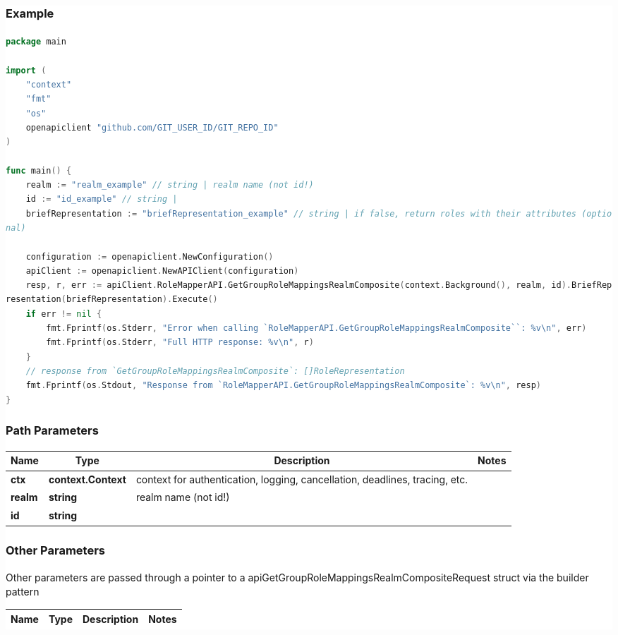 


### Example

```go
package main

import (
	"context"
	"fmt"
	"os"
	openapiclient "github.com/GIT_USER_ID/GIT_REPO_ID"
)

func main() {
	realm := "realm_example" // string | realm name (not id!)
	id := "id_example" // string | 
	briefRepresentation := "briefRepresentation_example" // string | if false, return roles with their attributes (optional)

	configuration := openapiclient.NewConfiguration()
	apiClient := openapiclient.NewAPIClient(configuration)
	resp, r, err := apiClient.RoleMapperAPI.GetGroupRoleMappingsRealmComposite(context.Background(), realm, id).BriefRepresentation(briefRepresentation).Execute()
	if err != nil {
		fmt.Fprintf(os.Stderr, "Error when calling `RoleMapperAPI.GetGroupRoleMappingsRealmComposite``: %v\n", err)
		fmt.Fprintf(os.Stderr, "Full HTTP response: %v\n", r)
	}
	// response from `GetGroupRoleMappingsRealmComposite`: []RoleRepresentation
	fmt.Fprintf(os.Stdout, "Response from `RoleMapperAPI.GetGroupRoleMappingsRealmComposite`: %v\n", resp)
}
```

### Path Parameters


Name | Type | Description  | Notes
------------- | ------------- | ------------- | -------------
**ctx** | **context.Context** | context for authentication, logging, cancellation, deadlines, tracing, etc.
**realm** | **string** | realm name (not id!) | 
**id** | **string** |  | 

### Other Parameters

Other parameters are passed through a pointer to a apiGetGroupRoleMappingsRealmCompositeRequest struct via the builder pattern


Name | Type | Description  | Notes
------------- | ------------- | ------------- | -------------
